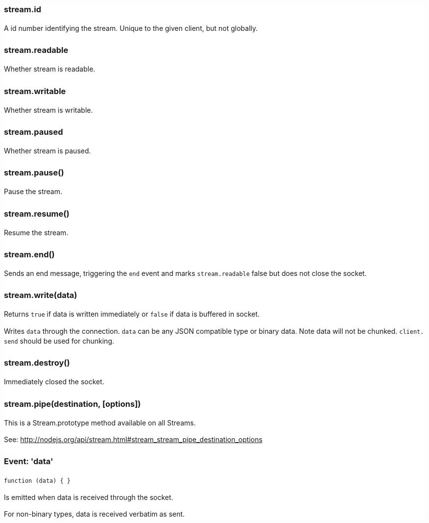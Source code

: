 ### stream.id

A id number identifying the stream. Unique to the given client, but not globally.

### stream.readable

Whether stream is readable.

### stream.writable

Whether stream is writable.

### stream.paused

Whether stream is paused.

### stream.pause()

Pause the stream.

### stream.resume()

Resume the stream.

### stream.end()

Sends an end message, triggering the `end` event and marks `stream.readable` false but does not close the socket.


### stream.write(data)

Returns `true` if data is written immediately or `false` if data is buffered in socket.

Writes `data` through the connection. `data` can be any JSON compatible type or binary data. Note data will not be chunked. `client.send` should be used for chunking.

### stream.destroy()

Immediately closed the socket.

### stream.pipe(destination, [options])

This is a Stream.prototype method available on all Streams.

See:
http://nodejs.org/api/stream.html#stream_stream_pipe_destination_options

### Event: 'data'

`function (data) { }`

Is emitted when data is received through the socket.

For non-binary types, data is received verbatim as sent.
